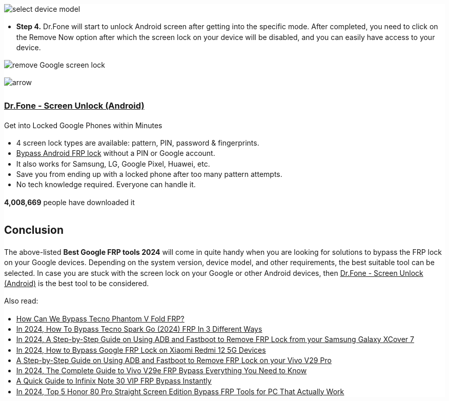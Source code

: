 ![select device model](https://images.wondershare.com/drfone/guide/screen-unlock-any-android-device-2.png)

- **Step 4.** Dr.Fone will start to unlock Android screen after getting into the specific mode. After completed, you need to click on the Remove Now option after which the screen lock on your device will be disabled, and you can easily have access to your device.

![remove Google screen lock](https://images.wondershare.com/drfone/guide/screen-unlock-any-android-device-6.png)

![arrow](https://drfone.wondershare.com/style/images/arrow_up.png)

### [Dr.Fone - Screen Unlock (Android)](https://tools.techidaily.com/wondershare-dr-fone-unlock-android-screen/)

Get into Locked Google Phones within Minutes

- 4 screen lock types are available: pattern, PIN, password & fingerprints.
- [Bypass Android FRP lock](https://drfone.wondershare.com/guide/bypass-google-frp-on-android.html) without a PIN or Google account.
- It also works for Samsung, LG, Google Pixel, Huawei, etc.
- Save you from ending up with a locked phone after too many pattern attempts.
- No tech knowledge required. Everyone can handle it.

**4,008,669** people have downloaded it

## Conclusion

The above-listed **Best Google FRP tools 2024** will come in quite handy when you are looking for solutions to bypass the FRP lock on your Google devices. Depending on the system version, device model, and other requirements, the best suitable tool can be selected. In case you are stuck with the screen lock on your Google or other Android devices, then [Dr.Fone - Screen Unlock (Android)](https://tools.techidaily.com/wondershare-dr-fone-unlock-android-screen/) is the best tool to be considered.

<ins class="adsbygoogle"
     style="display:block"
     data-ad-client="ca-pub-7571918770474297"
     data-ad-slot="8358498916"
     data-ad-format="auto"
     data-full-width-responsive="true"></ins>


<span class="atpl-alsoreadstyle">Also read:</span>
<div><ul>
<li><a href="https://bypass-frp.techidaily.com/how-can-we-bypass-tecno-phantom-v-fold-frp-by-drfone-android/"><u>How Can We Bypass Tecno Phantom V Fold FRP?</u></a></li>
<li><a href="https://bypass-frp.techidaily.com/in-2024-how-to-bypass-tecno-spark-go-2024-frp-in-3-different-ways-by-drfone-android/"><u>In 2024, How To Bypass Tecno Spark Go (2024) FRP In 3 Different Ways</u></a></li>
<li><a href="https://bypass-frp.techidaily.com/in-2024-a-step-by-step-guide-on-using-adb-and-fastboot-to-remove-frp-lock-from-your-samsung-galaxy-xcover-7-by-drfone-android/"><u>In 2024, A Step-by-Step Guide on Using ADB and Fastboot to Remove FRP Lock from your Samsung Galaxy XCover 7</u></a></li>
<li><a href="https://bypass-frp.techidaily.com/in-2024-how-to-bypass-google-frp-lock-on-xiaomi-redmi-12-5g-devices-by-drfone-android/"><u>In 2024, How to Bypass Google FRP Lock on Xiaomi Redmi 12 5G Devices</u></a></li>
<li><a href="https://bypass-frp.techidaily.com/a-step-by-step-guide-on-using-adb-and-fastboot-to-remove-frp-lock-on-your-vivo-v29-pro-by-drfone-android/"><u>A Step-by-Step Guide on Using ADB and Fastboot to Remove FRP Lock on your Vivo V29 Pro</u></a></li>
<li><a href="https://bypass-frp.techidaily.com/in-2024-the-complete-guide-to-vivo-v29e-frp-bypass-everything-you-need-to-know-by-drfone-android/"><u>In 2024, The Complete Guide to Vivo V29e FRP Bypass Everything You Need to Know</u></a></li>
<li><a href="https://bypass-frp.techidaily.com/a-quick-guide-to-infinix-note-30-vip-frp-bypass-instantly-by-drfone-android/"><u>A Quick Guide to Infinix Note 30 VIP FRP Bypass Instantly</u></a></li>
<li><a href="https://bypass-frp.techidaily.com/in-2024-top-5-honor-80-pro-straight-screen-edition-bypass-frp-tools-for-pc-that-actually-work-by-drfone-android/"><u>In 2024, Top 5 Honor 80 Pro Straight Screen Edition Bypass FRP Tools for PC That Actually Work</u></a></li>